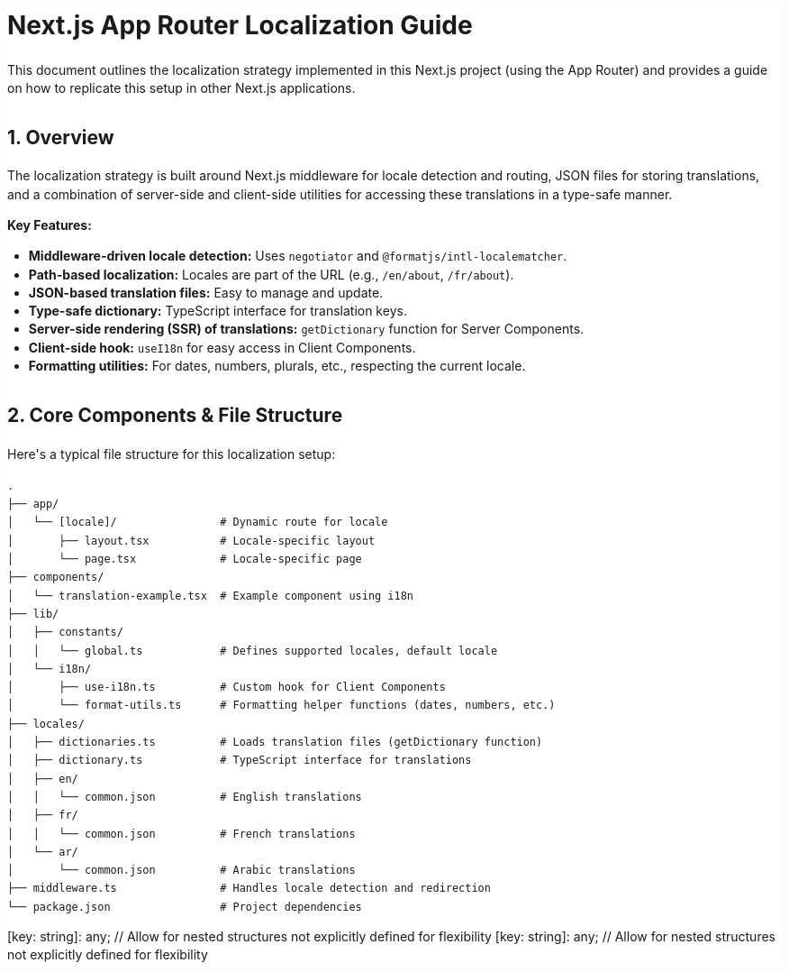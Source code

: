 # Next.js App Router Localization Guide

This document outlines the localization strategy implemented in this Next.js project (using the App Router) and provides a guide on how to replicate this setup in other Next.js applications.

## 1. Overview

The localization strategy is built around Next.js middleware for locale detection and routing, JSON files for storing translations, and a combination of server-side and client-side utilities for accessing these translations in a type-safe manner.

**Key Features:**

*   **Middleware-driven locale detection:** Uses `negotiator` and `@formatjs/intl-localematcher`.
*   **Path-based localization:** Locales are part of the URL (e.g., `/en/about`, `/fr/about`).
*   **JSON-based translation files:** Easy to manage and update.
*   **Type-safe dictionary:** TypeScript interface for translation keys.
*   **Server-side rendering (SSR) of translations:** `getDictionary` function for Server Components.
*   **Client-side hook:** `useI18n` for easy access in Client Components.
*   **Formatting utilities:** For dates, numbers, plurals, etc., respecting the current locale.

## 2. Core Components & File Structure

Here's a typical file structure for this localization setup:

```
.
├── app/
│   └── [locale]/                # Dynamic route for locale
│       ├── layout.tsx           # Locale-specific layout
│       └── page.tsx             # Locale-specific page
├── components/
│   └── translation-example.tsx  # Example component using i18n
├── lib/
│   ├── constants/
│   │   └── global.ts            # Defines supported locales, default locale
│   └── i18n/
│       ├── use-i18n.ts          # Custom hook for Client Components
│       └── format-utils.ts      # Formatting helper functions (dates, numbers, etc.)
├── locales/
│   ├── dictionaries.ts          # Loads translation files (getDictionary function)
│   ├── dictionary.ts            # TypeScript interface for translations
│   ├── en/
│   │   └── common.json          # English translations
│   ├── fr/
│   │   └── common.json          # French translations
│   └── ar/
│       └── common.json          # Arabic translations
├── middleware.ts                # Handles locale detection and redirection
└── package.json                 # Project dependencies
```


  [key: string]: any; // Allow for nested structures not explicitly defined for flexibility
  [key: string]: any; // Allow for nested structures not explicitly defined for flexibility